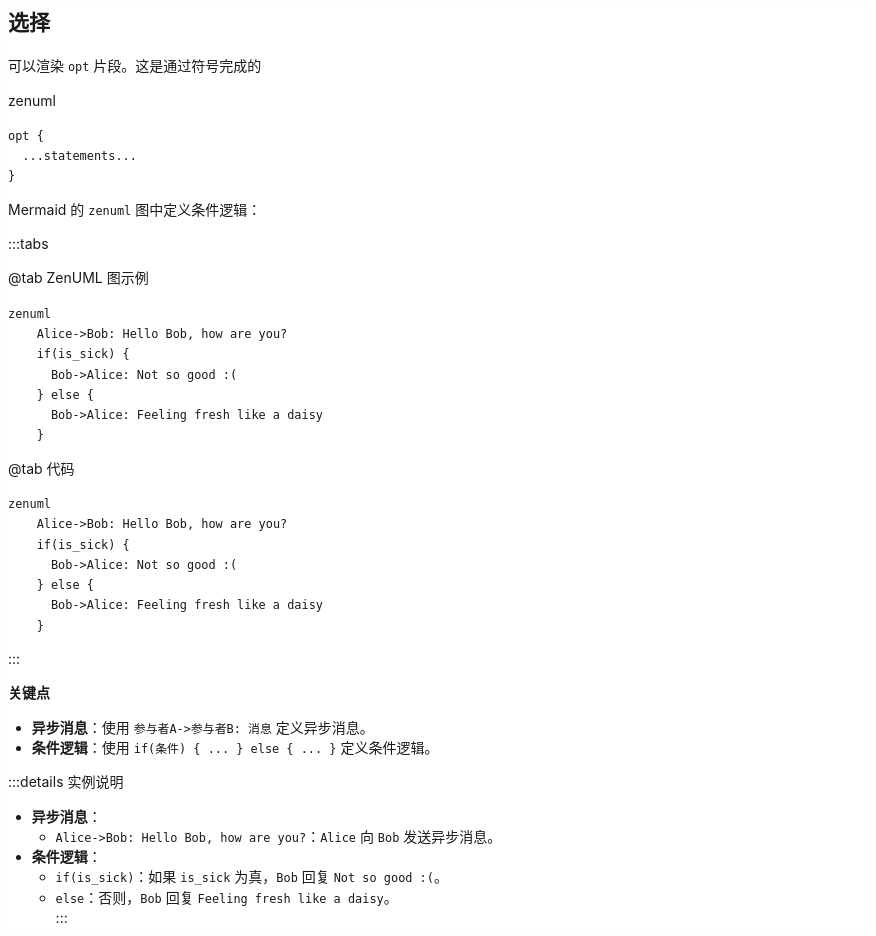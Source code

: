 ```

```

## 选择

可以渲染 `opt` 片段。这是通过符号完成的

zenuml

```
opt {
  ...statements...
}
```

Mermaid 的 `zenuml` 图中定义条件逻辑：

:::tabs

@tab ZenUML 图示例

```mermaid
zenuml
    Alice->Bob: Hello Bob, how are you?
    if(is_sick) {
      Bob->Alice: Not so good :(
    } else {
      Bob->Alice: Feeling fresh like a daisy
    }
```

@tab 代码

```
zenuml
    Alice->Bob: Hello Bob, how are you?
    if(is_sick) {
      Bob->Alice: Not so good :(
    } else {
      Bob->Alice: Feeling fresh like a daisy
    }
```

:::

**关键点**  

- **异步消息**：使用 `参与者A->参与者B: 消息` 定义异步消息。  
- **条件逻辑**：使用 `if(条件) { ... } else { ... }` 定义条件逻辑。  

:::details 实例说明  

- **异步消息**：  
  - `Alice->Bob: Hello Bob, how are you?`：`Alice` 向 `Bob` 发送异步消息。  
- **条件逻辑**：  
  - `if(is_sick)`：如果 `is_sick` 为真，`Bob` 回复 `Not so good :(`。  
  - `else`：否则，`Bob` 回复 `Feeling fresh like a daisy`。  
  :::
